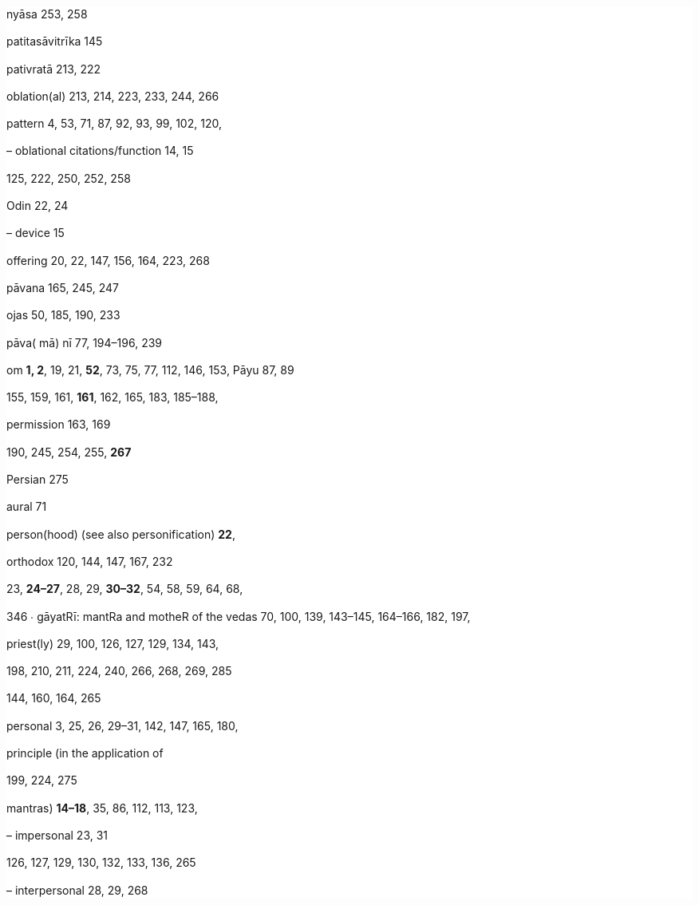 nyāsa  253, 258

patitasāvitrīka  145

pativratā  213, 222

oblation\(al\) 213, 214, 223, 233, 244, 266

pattern 4, 53, 71, 87, 92, 93, 99, 102, 120, 

– oblational citations/function 14, 15

125, 222, 250, 252, 258

Odin 22, 24

– device 15

offering 20, 22, 147, 156, 164, 223, 268

pāvana  165, 245, 247

ojas  50, 185, 190, 233

pāva\( mā\) nī  77, 194–196, 239

om **1, 2**, 19, 21, **52**, 73, 75, 77, 112, 146, 153, Pāyu 87, 89

155, 159, 161, **161**, 162, 165, 183, 185–188, 

permission 163, 169

190, 245, 254, 255, **267**

Persian 275

aural 71

person\(hood\) \(see also personification\) **22**, 

orthodox 120, 144, 147, 167, 232

23, **24–27**, 28, 29, **30–32**, 54, 58, 59, 64, 68, 

346 ∙ gāyatRī: mantRa and motheR of the vedas 70, 100, 139, 143–145, 164–166, 182, 197, 

priest\(ly\) 29, 100, 126, 127, 129, 134, 143, 

198, 210, 211, 224, 240, 266, 268, 269, 285

144, 160, 164, 265

personal 3, 25, 26, 29–31, 142, 147, 165, 180, 

principle \(in the application of

199, 224, 275

mantras\) **14–18**, 35, 86, 112, 113, 123, 

– impersonal 23, 31

126, 127, 129, 130, 132, 133, 136, 265

– interpersonal 28, 29, 268
